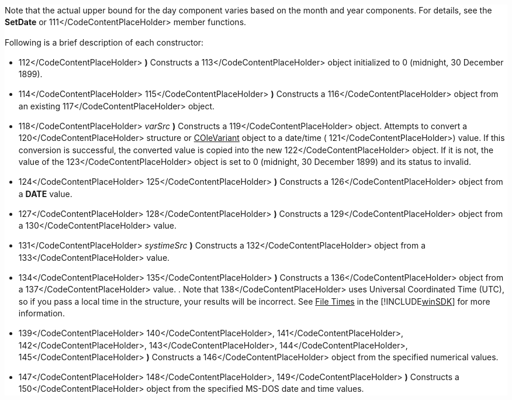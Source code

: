  Note that the actual upper bound for the day component varies based on the month and year components. For details, see the                         **SetDate** or                         <CodeContentPlaceHolder>111\</CodeContentPlaceHolder> member functions.  
  
 Following is a brief description of each constructor:  
  
-   <CodeContentPlaceHolder>112\</CodeContentPlaceHolder> **)** Constructs a                                 <CodeContentPlaceHolder>113\</CodeContentPlaceHolder> object initialized to 0 (midnight, 30 December 1899).  
  
-   <CodeContentPlaceHolder>114\</CodeContentPlaceHolder> <CodeContentPlaceHolder>115\</CodeContentPlaceHolder> **)** Constructs a                                 <CodeContentPlaceHolder>116\</CodeContentPlaceHolder> object from an existing                                 <CodeContentPlaceHolder>117\</CodeContentPlaceHolder> object.  
  
-   <CodeContentPlaceHolder>118\</CodeContentPlaceHolder> *varSrc* **)** Constructs a                                 <CodeContentPlaceHolder>119\</CodeContentPlaceHolder> object. Attempts to convert a                                 <CodeContentPlaceHolder>120\</CodeContentPlaceHolder> structure or                                 [COleVariant](../vs140/colevariant-class.md) object to a date/time (                                <CodeContentPlaceHolder>121\</CodeContentPlaceHolder>) value. If this conversion is successful, the converted value is copied into the new                                 <CodeContentPlaceHolder>122\</CodeContentPlaceHolder> object. If it is not, the value of the                                 <CodeContentPlaceHolder>123\</CodeContentPlaceHolder> object is set to 0 (midnight, 30 December 1899) and its status to invalid.  
  
-   <CodeContentPlaceHolder>124\</CodeContentPlaceHolder> <CodeContentPlaceHolder>125\</CodeContentPlaceHolder> **)** Constructs a                                 <CodeContentPlaceHolder>126\</CodeContentPlaceHolder> object from a                                 **DATE** value.  
  
-   <CodeContentPlaceHolder>127\</CodeContentPlaceHolder> <CodeContentPlaceHolder>128\</CodeContentPlaceHolder> **)** Constructs a                                 <CodeContentPlaceHolder>129\</CodeContentPlaceHolder> object from a                                 <CodeContentPlaceHolder>130\</CodeContentPlaceHolder> value.  
  
-   <CodeContentPlaceHolder>131\</CodeContentPlaceHolder> *systimeSrc* **)** Constructs a                                 <CodeContentPlaceHolder>132\</CodeContentPlaceHolder> object from a                                 <CodeContentPlaceHolder>133\</CodeContentPlaceHolder> value.  
  
-   <CodeContentPlaceHolder>134\</CodeContentPlaceHolder> <CodeContentPlaceHolder>135\</CodeContentPlaceHolder> **)** Constructs a                                 <CodeContentPlaceHolder>136\</CodeContentPlaceHolder> object from a                                 <CodeContentPlaceHolder>137\</CodeContentPlaceHolder> value. . Note that                                 <CodeContentPlaceHolder>138\</CodeContentPlaceHolder> uses Universal Coordinated Time (UTC), so if you pass a local time in the structure, your results will be incorrect. See                                 [File Times](http://msdn.microsoft.com/library/windows/desktop/ms724290) in the                                 [!INCLUDE[winSDK](../vs140/includes/winsdk_md.md)] for more information.  
  
-   <CodeContentPlaceHolder>139\</CodeContentPlaceHolder> <CodeContentPlaceHolder>140\</CodeContentPlaceHolder>,                                 <CodeContentPlaceHolder>141\</CodeContentPlaceHolder>,                                 <CodeContentPlaceHolder>142\</CodeContentPlaceHolder>,                                 <CodeContentPlaceHolder>143\</CodeContentPlaceHolder>,                                 <CodeContentPlaceHolder>144\</CodeContentPlaceHolder>,                                 <CodeContentPlaceHolder>145\</CodeContentPlaceHolder> **)** Constructs a                                 <CodeContentPlaceHolder>146\</CodeContentPlaceHolder> object from the specified numerical values.  
  
-   <CodeContentPlaceHolder>147\</CodeContentPlaceHolder> <CodeContentPlaceHolder>148\</CodeContentPlaceHolder>,                                 <CodeContentPlaceHolder>149\</CodeContentPlaceHolder> **)** Constructs a                                 <CodeContentPlaceHolder>150\</CodeContentPlaceHolder> object from the specified MS-DOS date and time values.  
  